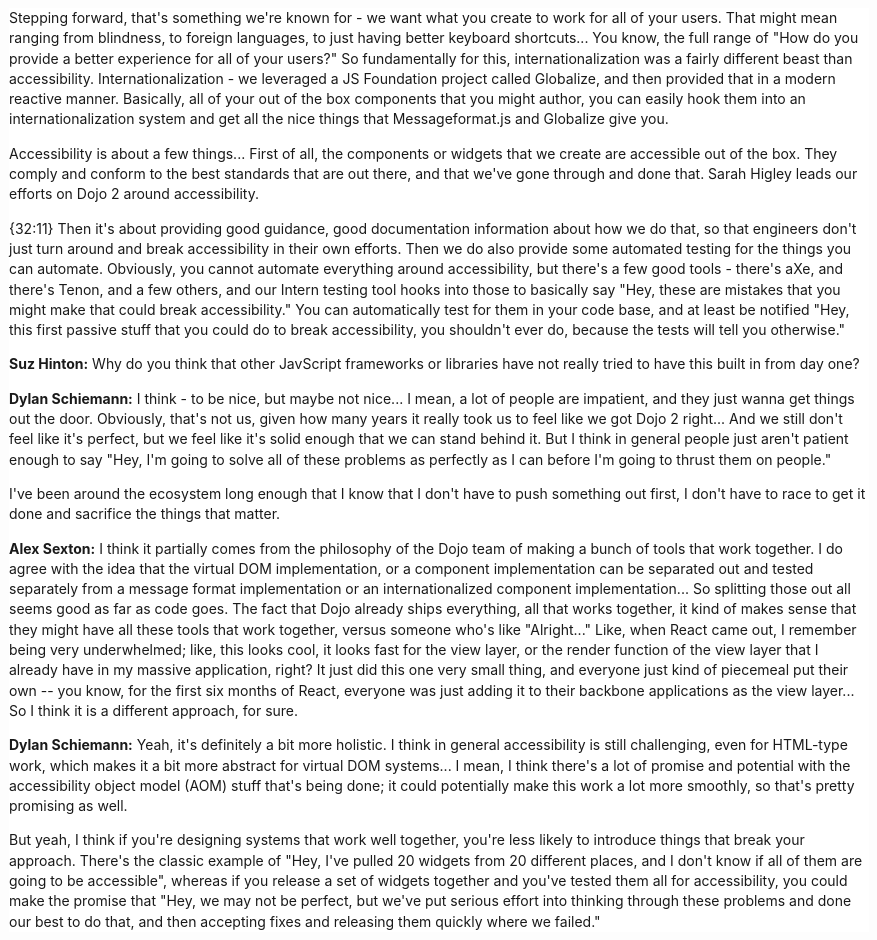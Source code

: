 Stepping forward, that's something we're known for - we want what you create to work for all of your users. That might mean ranging from blindness, to foreign languages, to just having better keyboard shortcuts... You know, the full range of "How do you provide a better experience for all of your users?" So fundamentally for this, internationalization was a fairly different beast than accessibility. Internationalization - we leveraged a JS Foundation project called Globalize, and then provided that in a modern reactive manner. Basically, all of your out of the box components that you might author, you can easily hook them into an internationalization system and get all the nice things that Messageformat.js and Globalize give you.

Accessibility is about a few things... First of all, the components or widgets that we create are accessible out of the box. They comply and conform to the best standards that are out there, and that we've gone through and done that. Sarah Higley leads our efforts on Dojo 2 around accessibility.

\{32:11\} Then it's about providing good guidance, good documentation information about how we do that, so that engineers don't just turn around and break accessibility in their own efforts. Then we do also provide some automated testing for the things you can automate. Obviously, you cannot automate everything around accessibility, but there's a few good tools - there's aXe, and there's Tenon, and a few others, and our Intern testing tool hooks into those to basically say "Hey, these are mistakes that you might make that could break accessibility." You can automatically test for them in your code base, and at least be notified "Hey, this first passive stuff that you could do to break accessibility, you shouldn't ever do, because the tests will tell you otherwise."

**Suz Hinton:** Why do you think that other JavScript frameworks or libraries have not really tried to have this built in from day one?

**Dylan Schiemann:** I think - to be nice, but maybe not nice... I mean, a lot of people are impatient, and they just wanna get things out the door. Obviously, that's not us, given how many years it really took us to feel like we got Dojo 2 right... And we still don't feel like it's perfect, but we feel like it's solid enough that we can stand behind it. But I think in general people just aren't patient enough to say "Hey, I'm going to solve all of these problems as perfectly as I can before I'm going to thrust them on people."

I've been around the ecosystem long enough that I know that I don't have to push something out first, I don't have to race to get it done and sacrifice the things that matter.

**Alex Sexton:** I think it partially comes from the philosophy of the Dojo team of making a bunch of tools that work together. I do agree with the idea that the virtual DOM implementation, or a component implementation can be separated out and tested separately from a message format implementation or an internationalized component implementation... So splitting those out all seems good as far as code goes. The fact that Dojo already ships everything, all that works together, it kind of makes sense that they might have all these tools that work together, versus someone who's like "Alright..." Like, when React came out, I remember being very underwhelmed; like, this looks cool, it looks fast for the view layer, or the render function of the view layer that I already have in my massive application, right? It just did this one very small thing, and everyone just kind of piecemeal put their own -- you know, for the first six months of React, everyone was just adding it to their backbone applications as the view layer... So I think it is a different approach, for sure.

**Dylan Schiemann:** Yeah, it's definitely a bit more holistic. I think in general accessibility is still challenging, even for HTML-type work, which makes it a bit more abstract for virtual DOM systems... I mean, I think there's a lot of promise and potential with the accessibility object model (AOM) stuff that's being done; it could potentially make this work a lot more smoothly, so that's pretty promising as well.

But yeah, I think if you're designing systems that work well together, you're less likely to introduce things that break your approach. There's the classic example of "Hey, I've pulled 20 widgets from 20 different places, and I don't know if all of them are going to be accessible", whereas if you release a set of widgets together and you've tested them all for accessibility, you could make the promise that "Hey, we may not be perfect, but we've put serious effort into thinking through these problems and done our best to do that, and then accepting fixes and releasing them quickly where we failed."

